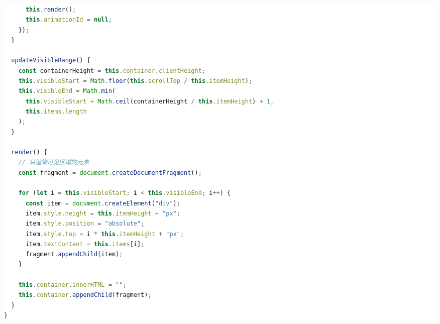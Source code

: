 ```javascript
      this.render();
      this.animationId = null;
    });
  }

  updateVisibleRange() {
    const containerHeight = this.container.clientHeight;
    this.visibleStart = Math.floor(this.scrollTop / this.itemHeight);
    this.visibleEnd = Math.min(
      this.visibleStart + Math.ceil(containerHeight / this.itemHeight) + 1,
      this.items.length
    );
  }

  render() {
    // 只渲染可见区域的元素
    const fragment = document.createDocumentFragment();

    for (let i = this.visibleStart; i < this.visibleEnd; i++) {
      const item = document.createElement("div");
      item.style.height = this.itemHeight + "px";
      item.style.position = "absolute";
      item.style.top = i * this.itemHeight + "px";
      item.textContent = this.items[i];
      fragment.appendChild(item);
    }

    this.container.innerHTML = "";
    this.container.appendChild(fragment);
  }
}
```
